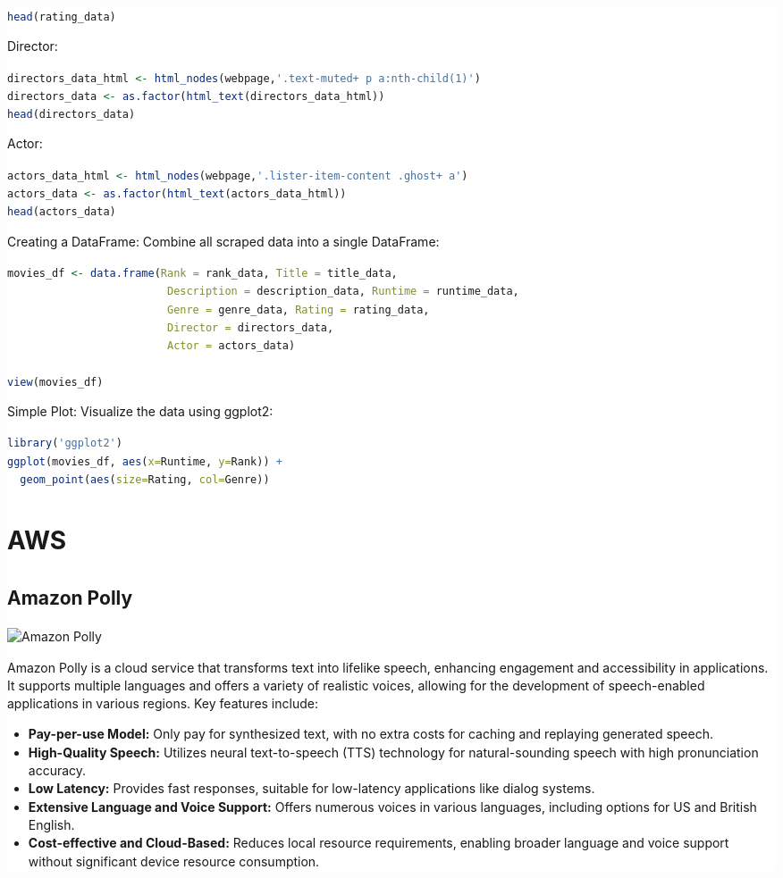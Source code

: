 ```r
head(rating_data)
```
Director:
```r
directors_data_html <- html_nodes(webpage,'.text-muted+ p a:nth-child(1)')
directors_data <- as.factor(html_text(directors_data_html))
head(directors_data)
```
Actor:
```r
actors_data_html <- html_nodes(webpage,'.lister-item-content .ghost+ a')
actors_data <- as.factor(html_text(actors_data_html))
head(actors_data)
```
Creating a DataFrame: Combine all scraped data into a single DataFrame:

```r
movies_df <- data.frame(Rank = rank_data, Title = title_data,
                         Description = description_data, Runtime = runtime_data,
                         Genre = genre_data, Rating = rating_data,
                         Director = directors_data, 
                         Actor = actors_data)

view(movies_df)
```
Simple Plot: Visualize the data using ggplot2:
```r
library('ggplot2')
ggplot(movies_df, aes(x=Runtime, y=Rank)) +
  geom_point(aes(size=Rating, col=Genre))
```

# AWS

## Amazon Polly
![Amazon Polly](https://ceu-cloud-class.github.io/static/6a88c765c243cb7bb35b975127f01921/eea4a/polly.jpg)

Amazon Polly is a cloud service that transforms text into lifelike speech, enhancing engagement and accessibility in applications. It supports multiple languages and offers a variety of realistic voices, allowing for the development of speech-enabled applications in various regions. Key features include:

- **Pay-per-use Model:** Only pay for synthesized text, with no extra costs for caching and replaying generated speech.
- **High-Quality Speech:** Utilizes neural text-to-speech (TTS) technology for natural-sounding speech with high pronunciation accuracy.
- **Low Latency:** Provides fast responses, suitable for low-latency applications like dialog systems.
- **Extensive Language and Voice Support:** Offers numerous voices in various languages, including options for US and British English.
- **Cost-effective and Cloud-Based:** Reduces local resource requirements, enabling broader language and voice support without significant device resource consumption.
